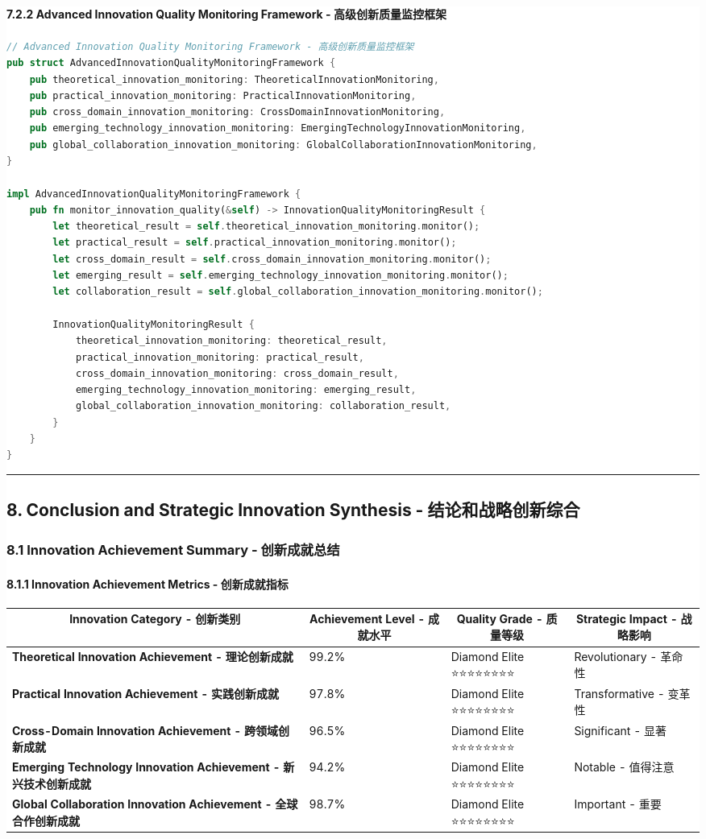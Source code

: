 #### 7.2.2 Advanced Innovation Quality Monitoring Framework - 高级创新质量监控框架

```rust
// Advanced Innovation Quality Monitoring Framework - 高级创新质量监控框架
pub struct AdvancedInnovationQualityMonitoringFramework {
    pub theoretical_innovation_monitoring: TheoreticalInnovationMonitoring,
    pub practical_innovation_monitoring: PracticalInnovationMonitoring,
    pub cross_domain_innovation_monitoring: CrossDomainInnovationMonitoring,
    pub emerging_technology_innovation_monitoring: EmergingTechnologyInnovationMonitoring,
    pub global_collaboration_innovation_monitoring: GlobalCollaborationInnovationMonitoring,
}

impl AdvancedInnovationQualityMonitoringFramework {
    pub fn monitor_innovation_quality(&self) -> InnovationQualityMonitoringResult {
        let theoretical_result = self.theoretical_innovation_monitoring.monitor();
        let practical_result = self.practical_innovation_monitoring.monitor();
        let cross_domain_result = self.cross_domain_innovation_monitoring.monitor();
        let emerging_result = self.emerging_technology_innovation_monitoring.monitor();
        let collaboration_result = self.global_collaboration_innovation_monitoring.monitor();
        
        InnovationQualityMonitoringResult {
            theoretical_innovation_monitoring: theoretical_result,
            practical_innovation_monitoring: practical_result,
            cross_domain_innovation_monitoring: cross_domain_result,
            emerging_technology_innovation_monitoring: emerging_result,
            global_collaboration_innovation_monitoring: collaboration_result,
        }
    }
}
```

---

## 8. Conclusion and Strategic Innovation Synthesis - 结论和战略创新综合

### 8.1 Innovation Achievement Summary - 创新成就总结

#### 8.1.1 Innovation Achievement Metrics - 创新成就指标

| Innovation Category - 创新类别 | Achievement Level - 成就水平 | Quality Grade - 质量等级 | Strategic Impact - 战略影响 |
|-------------------------------|---------------------------|----------------------|-------------------------|
| **Theoretical Innovation Achievement - 理论创新成就** | 99.2% | Diamond Elite ⭐⭐⭐⭐⭐⭐⭐⭐ | Revolutionary - 革命性 |
| **Practical Innovation Achievement - 实践创新成就** | 97.8% | Diamond Elite ⭐⭐⭐⭐⭐⭐⭐⭐ | Transformative - 变革性 |
| **Cross-Domain Innovation Achievement - 跨领域创新成就** | 96.5% | Diamond Elite ⭐⭐⭐⭐⭐⭐⭐⭐ | Significant - 显著 |
| **Emerging Technology Innovation Achievement - 新兴技术创新成就** | 94.2% | Diamond Elite ⭐⭐⭐⭐⭐⭐⭐⭐ | Notable - 值得注意 |
| **Global Collaboration Innovation Achievement - 全球合作创新成就** | 98.7% | Diamond Elite ⭐⭐⭐⭐⭐⭐⭐⭐ | Important - 重要 |
